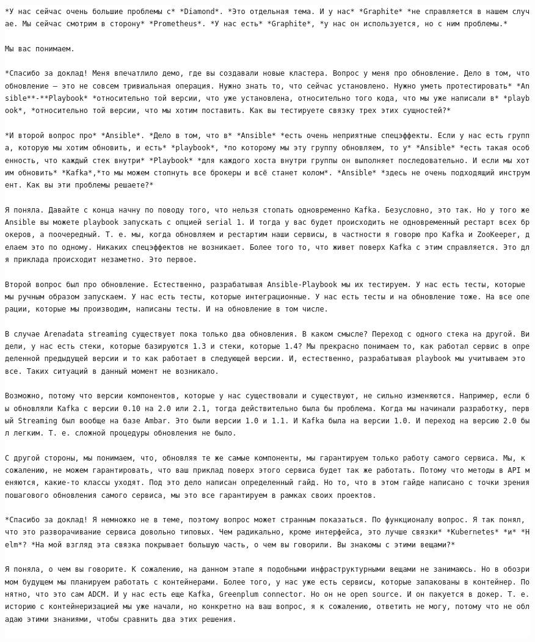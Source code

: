   ```
*У нас сейчас очень большие проблемы с* *Diamond*. *Это отдельная тема. И у нас* *Graphite* *не справляется в нашем случае. Мы сейчас смотрим в сторону* *Prometheus*. *У нас есть* *Graphite*, *у нас он используется, но с ним проблемы.*

Мы вас понимаем. 

*Спасибо за доклад! Меня впечатлило демо, где вы создавали новые кластера. Вопрос у меня про обновление. Дело в том, что обновление – это не совсем тривиальная операция. Нужно знать то, что сейчас установлено. Нужно уметь протестировать* *Ansible**-**Playbook* *относительно той версии, что уже установлена, относительно того кода, что мы уже написали в* *playbook*, *относительно той версии, что мы хотим поставить. Как вы тестируете связку трех этих сущностей?*

*И второй вопрос про* *Ansible*. *Дело в том, что в* *Ansible* *есть очень неприятные спецэффекты. Если у нас есть группа, которую мы хотим обновить, и есть* *playbook*, *по которому мы эту группу обновляем, то у* *Ansible* *есть такая особенность, что каждый стек внутри* *Playbook* *для каждого хоста внутри группы он выполняет последовательно. И если мы хотим обновить* *Kafka*,*то мы можем стопнуть все брокеры и всё станет колом*. *Ansible* *здесь не очень подходящий инструмент. Как вы эти проблемы решаете?*

Я поняла. Давайте с конца начну по поводу того, что нельзя стопать одновременно Kafka. Безусловно, это так. Но у того же Ansible вы можете playbook запускать с опцией serial 1. И тогда у вас будет происходить не одновременный рестарт всех брокеров, а поочередный. Т. е. мы, когда обновляем и рестартим наши сервисы, в частности я говорю про Kafka и ZooKeeper, делаем это по одному. Никаких спецэффектов не возникает. Более того то, что живет поверх Kafka с этим справляется. Это для приклада происходит незаметно. Это первое.

Второй вопрос был про обновление. Естественно, разрабатывая Ansible-Playbook мы их тестируем. У нас есть тесты, которые мы ручным образом запускаем. У нас есть тесты, которые интеграционные. У нас есть тесты и на обновление тоже. На все операции, которые мы производим, написаны тесты. И на обновление в том числе. 

В случае Arenadata streaming существует пока только два обновления. В каком смысле? Переход с одного стека на другой. Видели, у нас есть стеки, которые базируются 1.3 и стеки, которые 1.4? Мы прекрасно понимаем то, как работал сервис в определенной предыдущей версии и то как работает в следующей версии. И, естественно, разрабатывая playbook мы учитываем это все. Таких ситуаций в данный момент не возникало. 

Возможно, потому что версии компонентов, которые у нас существовали и существуют, не сильно изменяются. Например, если бы обновляли Kafka с версии 0.10 на 2.0 или 2.1, тогда действительно была бы проблема. Когда мы начинали разработку, первый Streaming был вообще на базе Ambar. Это были версии 1.0 и 1.1. И Kafka была на версии 1.0. И переход на версию 2.0 был легким. Т. е. сложной процедуры обновления не было. 

С другой стороны, мы понимаем, что, обновляя те же самые компоненты, мы гарантируем только работу самого сервиса. Мы, к сожалению, не можем гарантировать, что ваш приклад поверх этого сервиса будет так же работать. Потому что методы в API меняются, какие-то классы уходят. Под это дело написан определенный гайд. Но то, что в этом гайде написано с точки зрения пошагового обновления самого сервиса, мы это все гарантируем в рамках своих проектов. 

*Спасибо за доклад! Я немножко не в теме, поэтому вопрос может странным показаться. По функционалу вопрос. Я так понял, что это разворачивание сервиса довольно типовых. Чем радикально, кроме интерфейса, это лучше связки* *Kubernetes* *и* *Helm*? *На мой взгляд эта связка покрывает большую часть, о чем вы говорили. Вы знакомы с этими вещами?*

Я поняла, о чем вы говорите. К сожалению, на данном этапе я подобными инфраструктурными вещами не занимаюсь. Но в обозримом будущем мы планируем работать с контейнерами. Более того, у нас уже есть сервисы, которые запакованы в контейнер. Понятно, что это сам ADCM. И у нас есть еще Kafka, Greenplum connector. Но он не open source. И он пакуется в докер. Т. е. историю с контейнеризацией мы уже начали, но конкретно на ваш вопрос, я к сожалению, ответить не могу, потому что не обладаю этими знаниями, чтобы сравнить два этих решения. 

